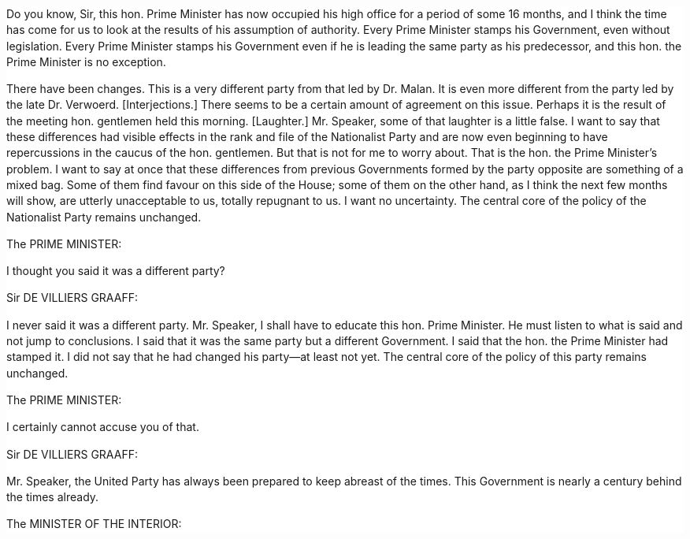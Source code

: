 <p>Do you know, Sir, this hon. Prime Minister has now occupied his high office for a period of some 16 months, and I think the time has come for us to look at the results of his assumption of authority. Every Prime Minister stamps his Government, even without legislation. Every Prime Minister stamps his Government even if he is leading the same party as his predecessor, and this hon. the Prime Minister is no exception.</p>

<p>There have been changes. This is a very different party from that led by Dr. Malan. It is even more different from the party led by the late Dr. Verwoerd. [Interjections.] There seems to be a certain amount of agreement on this issue. Perhaps it is the result of the meeting hon. gentlemen held this morning. [Laughter.] Mr. Speaker, some of that laughter is a little false. I want to say that these differences had visible effects in the rank and file of the Nationalist Party and are now even beginning to have repercussions in the caucus of the hon. gentlemen. But that is not for me to worry about. That is the hon. the Prime Minister&#x2019;s problem. I want to say at once that these differences from previous Governments formed by the party opposite are something of a mixed bag. Some of them find favour on this side of the House; some of them on the other hand, as I think the next few months will show, are utterly unacceptable to us, totally repugnant to us. I want no uncertainty. The central core of the policy of the Nationalist Party remains unchanged.</p>

</speech>

<speech by="#prime_minister">

<from>The <person refersTo="hansard_za">PRIME MINISTER</person>:</from>

<p>I thought you said it was a different party&#x003F;</p>

</speech>

<speech by="#de_villiers_graaff">

<from>Sir <person refersTo="hansard_za">DE VILLIERS GRAAFF</person>:</from>

<p>I never said it was a different party. Mr. Speaker, I shall have to educate this hon. Prime Minister. He must listen to what is said and not jump to conclusions. I said that it was the same party but a different Government. I said that the hon. the Prime Minister had stamped it. I did not say that he had changed his party&#x2014;at least not yet. The central core of the policy of this party remains unchanged.</p>

</speech>

<speech by="#prime_minister">

<from>The <person refersTo="hansard_za">PRIME MINISTER</person>:</from>

<p>I certainly cannot accuse you of that.</p>

</speech>

<speech by="#de_villiers_graaff">

<from>Sir <person refersTo="hansard_za">DE VILLIERS GRAAFF</person>:</from>

<p>Mr. Speaker, the United Party has always been prepared to keep abreast of the times. This Government is nearly a century behind the times already.</p>

</speech>

<speech by="#minister_of_the_interior">

<from>The <person refersTo="hansard_za">MINISTER OF THE INTERIOR</person>:</from>
